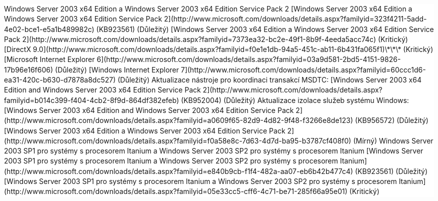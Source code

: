 <td style="border:1px solid black;">
Windows Server 2003 x64 Edition a Windows Server 2003 x64 Edition Service Pack 2
</td>
<td style="border:1px solid black;">
[Windows Server 2003 x64 Edition a Windows Server 2003 x64 Edition Service Pack 2](http://www.microsoft.com/downloads/details.aspx?familyid=323f4211-5add-4e02-bce1-e5a1b489982c)  
(KB923561)  
(Důležitý)
</td>
<td style="border:1px solid black;">
[Windows Server 2003 x64 Edition a Windows Server 2003 x64 Edition Service Pack 2](http://www.microsoft.com/downloads/details.aspx?familyid=7373ea32-bc2e-49f1-8b9f-4eeda5acc74c)  
(Kritický)
</td>
<td style="border:1px solid black;">
[DirectX 9.0](http://www.microsoft.com/downloads/details.aspx?familyid=f0e1e1db-94a5-451c-ab11-6b431fa065f1)\*\*\*  
(Kritický)
</td>
<td style="border:1px solid black;">
[Microsoft Internet Explorer 6](http://www.microsoft.com/downloads/details.aspx?familyid=03a9d581-2bd5-4151-9826-17b96e16f606)  
(Důležitý)  
[Windows Internet Explorer 7](http://www.microsoft.com/downloads/details.aspx?familyid=60ccc1d6-ea31-420c-b630-d7878a8dc527)  
(Důležitý)
</td>
<td style="border:1px solid black;">
Aktualizace nástroje pro koordinaci transakcí MSDTC:  
[Windows Server 2003 x64 Edition and Windows Server 2003 x64 Edition Service Pack 2](http://www.microsoft.com/downloads/details.aspx?familyid=b014c399-f404-4cb2-8f9d-864df382efeb)  
(KB952004)  
(Důležitý)  
Aktualizace izolace služeb systému Windows:  
[Windows Server 2003 x64 Edition and Windows Server 2003 x64 Edition Service Pack 2](http://www.microsoft.com/downloads/details.aspx?familyid=a0609f65-82d9-4d82-9f48-f3266e8de123)  
(KB956572)  
(Důležitý)
</td>
<td style="border:1px solid black;">
[Windows Server 2003 x64 Edition a Windows Server 2003 x64 Edition Service Pack 2](http://www.microsoft.com/downloads/details.aspx?familyid=f0a58e8c-7d63-4d7d-ba95-b3787cf408f0)  
(Mírný)
</td>
</tr>
<tr class="alternateRow">
<td style="border:1px solid black;">
Windows Server 2003 SP1 pro systémy s procesorem Itanium a Windows Server 2003 SP2 pro systémy s procesorem Itanium
</td>
<td style="border:1px solid black;">
[Windows Server 2003 SP1 pro systémy s procesorem Itanium a Windows Server 2003 SP2 pro systémy s procesorem Itanium](http://www.microsoft.com/downloads/details.aspx?familyid=e840b9cb-f1f4-482a-aa07-eb6b42b477c4)  
(KB923561)  
(Důležitý)
</td>
<td style="border:1px solid black;">
[Windows Server 2003 SP1 pro systémy s procesorem Itanium a Windows Server 2003 SP2 pro systémy s procesorem Itanium](http://www.microsoft.com/downloads/details.aspx?familyid=05e33cc5-cff6-4c71-be71-285f66a95e01)  
(Kritický)
</td>
<td style="border:1px solid black;">
